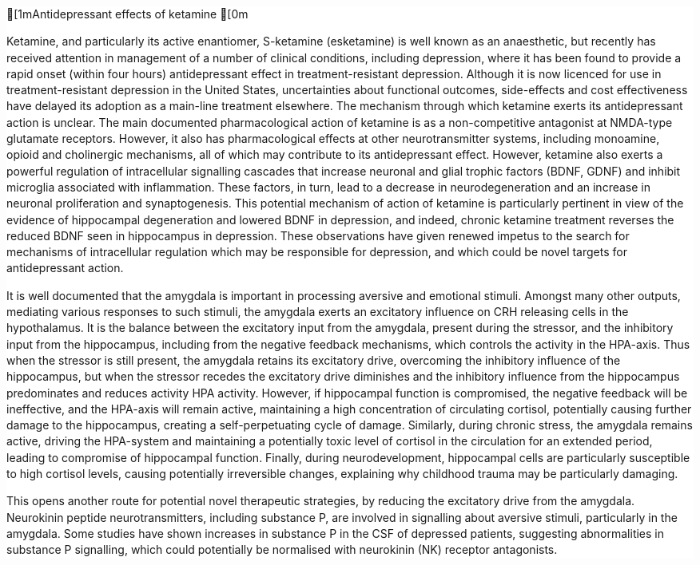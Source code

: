 [1mAntidepressant effects of ketamine [0m

Ketamine, and particularly its active enantiomer, S-ketamine (esketamine) is well known as an anaesthetic, but recently has received attention in 
management of a number of clinical conditions, including depression, where it has been found to provide a rapid onset (within four hours) antidepressant 
effect in treatment-resistant depression. Although it is now licenced for use in treatment-resistant depression in the United States, uncertainties about 
functional outcomes, side-effects and cost effectiveness have delayed its adoption as a main-line treatment elsewhere. The mechanism through which ketamine 
exerts its antidepressant action is unclear. The main documented pharmacological action of ketamine is as a non-competitive antagonist at NMDA-type 
glutamate receptors. However, it also has pharmacological effects at other neurotransmitter systems, including monoamine, opioid and cholinergic 
mechanisms, all of which may contribute to its antidepressant effect. However, ketamine also exerts a powerful regulation of intracellular signalling 
cascades that increase neuronal and glial trophic factors (BDNF, GDNF) and inhibit microglia associated with inflammation. These factors, in turn, lead to 
a decrease in neurodegeneration and an increase in neuronal proliferation and synaptogenesis. This potential mechanism of action of ketamine is 
particularly pertinent in view of the evidence of hippocampal degeneration and lowered BDNF in depression, and indeed, chronic ketamine treatment reverses 
the reduced BDNF seen in hippocampus in depression. These observations have given renewed impetus to the search for mechanisms of intracellular regulation 
which may be responsible for depression, and which could be novel targets for antidepressant action. 

It is well documented that the amygdala is important in processing aversive and emotional stimuli. Amongst many other outputs, mediating various responses 
to such stimuli, the amygdala exerts an excitatory influence on CRH releasing cells in the hypothalamus. It is the balance between the excitatory input 
from the amygdala, present during the stressor, and the inhibitory input from the hippocampus, including from the negative feedback mechanisms, which 
controls the activity in the HPA-axis. Thus when the stressor is still present, the amygdala retains its excitatory drive, overcoming the inhibitory 
influence of the hippocampus, but when the stressor recedes the excitatory drive diminishes and the inhibitory influence from the hippocampus predominates 
and reduces activity HPA activity. However, if hippocampal function is compromised, the negative feedback will be ineffective, and the HPA-axis will remain 
active, maintaining a high concentration of circulating cortisol, potentially causing further damage to the hippocampus, creating a self-perpetuating cycle 
of damage. Similarly, during chronic stress, the amygdala remains active, driving the HPA-system and maintaining a potentially toxic level of cortisol in 
the circulation for an extended period, leading to compromise of hippocampal function. Finally, during neurodevelopment, hippocampal cells are particularly 
susceptible to high cortisol levels, causing potentially irreversible changes, explaining why childhood trauma may be particularly damaging. 

This opens another route for potential novel therapeutic strategies, by reducing the excitatory drive from the amygdala. Neurokinin peptide 
neurotransmitters, including substance P, are involved in signalling about aversive stimuli, particularly in the amygdala. Some studies have shown 
increases in substance P in the CSF of depressed patients, suggesting abnormalities in substance P signalling, which could potentially be normalised with 
neurokinin (NK) receptor antagonists. 
